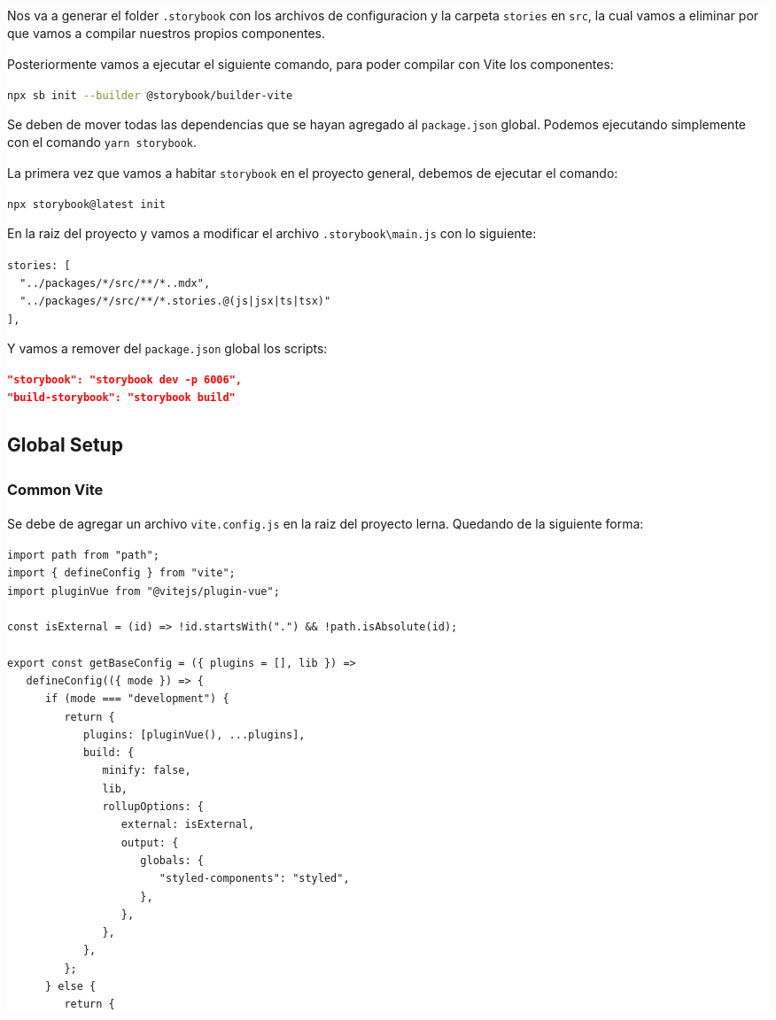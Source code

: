 Nos va a generar el folder `.storybook` con los archivos de configuracion y la carpeta `stories` en
`src`, la cual vamos a eliminar por que vamos a compilar nuestros propios componentes.

Posteriormente vamos a ejecutar el siguiente comando, para poder compilar con Vite los componentes:

```BASH
npx sb init --builder @storybook/builder-vite
```

Se deben de mover todas las dependencias que se hayan agregado al `package.json` global. Podemos
ejecutando simplemente con el comando `yarn storybook`.

La primera vez que vamos a habitar `storybook` en el proyecto general, debemos de ejecutar el comando:

```BASH
npx storybook@latest init
```

En la raiz del proyecto y vamos a modificar el archivo `.storybook\main.js` con lo siguiente:

```JS
stories: [
  "../packages/*/src/**/*..mdx",
  "../packages/*/src/**/*.stories.@(js|jsx|ts|tsx)"
],
```

Y vamos a remover del `package.json` global los scripts:

```JSON
"storybook": "storybook dev -p 6006",
"build-storybook": "storybook build"
```

## Global Setup

### Common Vite

Se debe de agregar un archivo `vite.config.js` en la raiz del proyecto lerna. Quedando de la siguiente forma:

```JS
import path from "path";
import { defineConfig } from "vite";
import pluginVue from "@vitejs/plugin-vue";

const isExternal = (id) => !id.startsWith(".") && !path.isAbsolute(id);

export const getBaseConfig = ({ plugins = [], lib }) =>
   defineConfig(({ mode }) => {
      if (mode === "development") {
         return {
            plugins: [pluginVue(), ...plugins],
            build: {
               minify: false,
               lib,
               rollupOptions: {
                  external: isExternal,
                  output: {
                     globals: {
                        "styled-components": "styled",
                     },
                  },
               },
            },
         };
      } else {
         return {
```